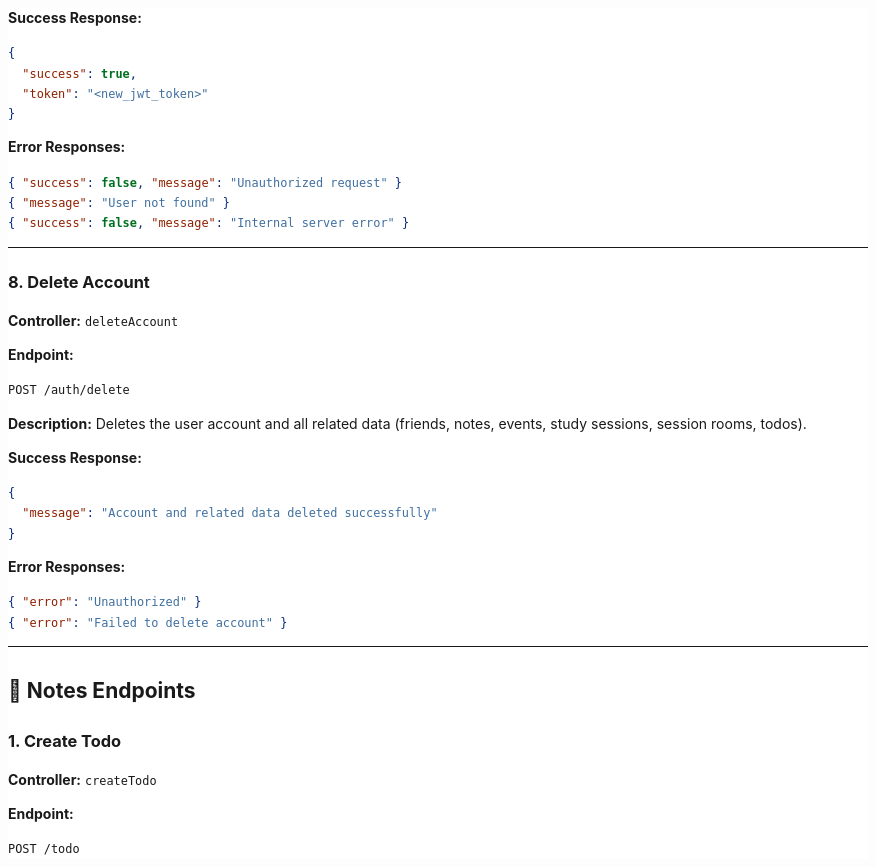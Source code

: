 **Success Response:**

```json
{
  "success": true,
  "token": "<new_jwt_token>"
}
```

**Error Responses:**

```json
{ "success": false, "message": "Unauthorized request" }
{ "message": "User not found" }
{ "success": false, "message": "Internal server error" }
```

---

### 8. **Delete Account**

**Controller:** `deleteAccount`

**Endpoint:**

```
POST /auth/delete
```

**Description:**
Deletes the user account and all related data (friends, notes, events, study sessions, session rooms, todos).

**Success Response:**

```json
{
  "message": "Account and related data deleted successfully"
}
```

**Error Responses:**

```json
{ "error": "Unauthorized" }
{ "error": "Failed to delete account" }
```

---

## 📝 Notes Endpoints

### 1. **Create Todo**

**Controller:** `createTodo`

**Endpoint:**

```
POST /todo
```
